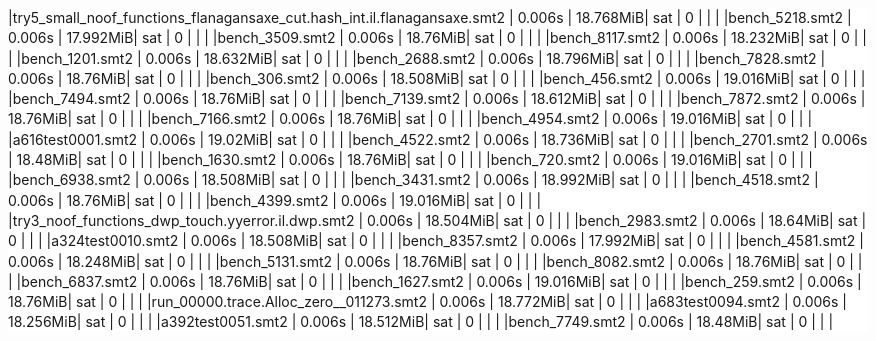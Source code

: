 |try5_small_noof_functions_flanagansaxe_cut.hash_int.il.flanagansaxe.smt2 |    0.006s | 18.768MiB| sat | 0 |  |  |
|bench_5218.smt2                                              |    0.006s | 17.992MiB| sat | 0 |  |  |
|bench_3509.smt2                                              |    0.006s | 18.76MiB| sat | 0 |  |  |
|bench_8117.smt2                                              |    0.006s | 18.232MiB| sat | 0 |  |  |
|bench_1201.smt2                                              |    0.006s | 18.632MiB| sat | 0 |  |  |
|bench_2688.smt2                                              |    0.006s | 18.796MiB| sat | 0 |  |  |
|bench_7828.smt2                                              |    0.006s | 18.76MiB| sat | 0 |  |  |
|bench_306.smt2                                               |    0.006s | 18.508MiB| sat | 0 |  |  |
|bench_456.smt2                                               |    0.006s | 19.016MiB| sat | 0 |  |  |
|bench_7494.smt2                                              |    0.006s | 18.76MiB| sat | 0 |  |  |
|bench_7139.smt2                                              |    0.006s | 18.612MiB| sat | 0 |  |  |
|bench_7872.smt2                                              |    0.006s | 18.76MiB| sat | 0 |  |  |
|bench_7166.smt2                                              |    0.006s | 18.76MiB| sat | 0 |  |  |
|bench_4954.smt2                                              |    0.006s | 19.016MiB| sat | 0 |  |  |
|a616test0001.smt2                                            |    0.006s | 19.02MiB| sat | 0 |  |  |
|bench_4522.smt2                                              |    0.006s | 18.736MiB| sat | 0 |  |  |
|bench_2701.smt2                                              |    0.006s | 18.48MiB| sat | 0 |  |  |
|bench_1630.smt2                                              |    0.006s | 18.76MiB| sat | 0 |  |  |
|bench_720.smt2                                               |    0.006s | 19.016MiB| sat | 0 |  |  |
|bench_6938.smt2                                              |    0.006s | 18.508MiB| sat | 0 |  |  |
|bench_3431.smt2                                              |    0.006s | 18.992MiB| sat | 0 |  |  |
|bench_4518.smt2                                              |    0.006s | 18.76MiB| sat | 0 |  |  |
|bench_4399.smt2                                              |    0.006s | 19.016MiB| sat | 0 |  |  |
|try3_noof_functions_dwp_touch.yyerror.il.dwp.smt2            |    0.006s | 18.504MiB| sat | 0 |  |  |
|bench_2983.smt2                                              |    0.006s | 18.64MiB| sat | 0 |  |  |
|a324test0010.smt2                                            |    0.006s | 18.508MiB| sat | 0 |  |  |
|bench_8357.smt2                                              |    0.006s | 17.992MiB| sat | 0 |  |  |
|bench_4581.smt2                                              |    0.006s | 18.248MiB| sat | 0 |  |  |
|bench_5131.smt2                                              |    0.006s | 18.76MiB| sat | 0 |  |  |
|bench_8082.smt2                                              |    0.006s | 18.76MiB| sat | 0 |  |  |
|bench_6837.smt2                                              |    0.006s | 18.76MiB| sat | 0 |  |  |
|bench_1627.smt2                                              |    0.006s | 19.016MiB| sat | 0 |  |  |
|bench_259.smt2                                               |    0.006s | 18.76MiB| sat | 0 |  |  |
|run_00000.trace.Alloc_zero__011273.smt2                      |    0.006s | 18.772MiB| sat | 0 |  |  |
|a683test0094.smt2                                            |    0.006s | 18.256MiB| sat | 0 |  |  |
|a392test0051.smt2                                            |    0.006s | 18.512MiB| sat | 0 |  |  |
|bench_7749.smt2                                              |    0.006s | 18.48MiB| sat | 0 |  |  |